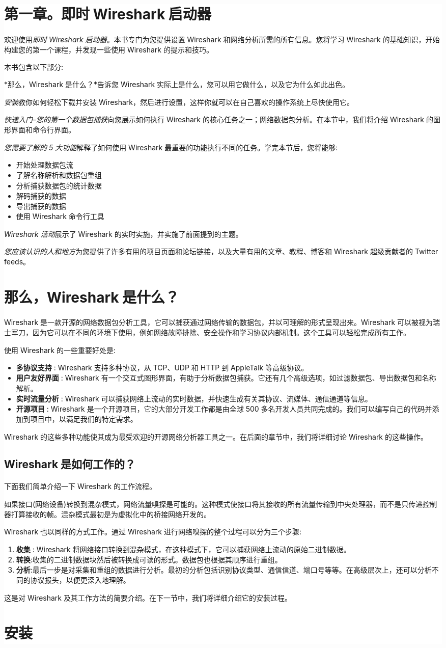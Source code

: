# 第一章。即时 Wireshark 启动器

欢迎使用*即时 Wireshark 启动器*。本书专门为您提供设置 Wireshark 和网络分析所需的所有信息。您将学习 Wireshark 的基础知识，开始构建您的第一个课程，并发现一些使用 Wireshark 的提示和技巧。

本书包含以下部分:

*那么，Wireshark 是什么？*告诉您 Wireshark 实际上是什么，您可以用它做什么，以及它为什么如此出色。

*安装*教你如何轻松下载并安装 Wireshark，然后进行设置，这样你就可以在自己喜欢的操作系统上尽快使用它。

*快速入门–您的第一个数据包捕获*向您展示如何执行 Wireshark 的核心任务之一；网络数据包分析。在本节中，我们将介绍 Wireshark 的图形界面和命令行界面。

*您需要了解的 5 大功能*解释了如何使用 Wireshark 最重要的功能执行不同的任务。学完本节后，您将能够:

*   开始处理数据包流
*   了解名称解析和数据包重组
*   分析捕获数据包的统计数据
*   解码捕获的数据
*   导出捕获的数据
*   使用 Wireshark 命令行工具

*Wireshark 活动*展示了 Wireshark 的实时实施，并实施了前面提到的主题。

*您应该认识的人和地方*为您提供了许多有用的项目页面和论坛链接，以及大量有用的文章、教程、博客和 Wireshark 超级贡献者的 Twitter feeds。

# 那么，Wireshark 是什么？

Wireshark 是一款开源的网络数据包分析工具，它可以捕获通过网络传输的数据包，并以可理解的形式呈现出来。Wireshark 可以被视为瑞士军刀，因为它可以在不同的环境下使用，例如网络故障排除、安全操作和学习协议内部机制。这个工具可以轻松完成所有工作。

使用 Wireshark 的一些重要好处是:

*   **多协议支持** : Wireshark 支持多种协议，从 TCP、UDP 和 HTTP 到 AppleTalk 等高级协议。
*   **用户友好界面** : Wireshark 有一个交互式图形界面，有助于分析数据包捕获。它还有几个高级选项，如过滤数据包、导出数据包和名称解析。
*   **实时流量分析** : Wireshark 可以捕获网络上流动的实时数据，并快速生成有关其协议、流媒体、通信通道等信息。
*   **开源项目** : Wireshark 是一个开源项目，它的大部分开发工作都是由全球 500 多名开发人员共同完成的。我们可以编写自己的代码并添加到项目中，以满足我们的特定需求。

Wireshark 的这些多种功能使其成为最受欢迎的开源网络分析器工具之一。在后面的章节中，我们将详细讨论 Wireshark 的这些操作。

## Wireshark 是如何工作的？

下面我们简单介绍一下 Wireshark 的工作流程。

如果接口(网络设备)转换到混杂模式，网络流量嗅探是可能的。这种模式使接口将其接收的所有流量传输到中央处理器，而不是只传递控制器打算接收的帧。混杂模式最初是为虚拟化中的桥接网络开发的。

Wireshark 也以同样的方式工作。通过 Wireshark 进行网络嗅探的整个过程可以分为三个步骤:

1.  **收集** : Wireshark 将网络接口转换到混杂模式，在这种模式下，它可以捕获网络上流动的原始二进制数据。
2.  **转换**:收集的二进制数据块然后被转换成可读的形式。数据包也根据其顺序进行重组。
3.  **分析**:最后一步是对采集和重组的数据进行分析。最初的分析包括识别协议类型、通信信道、端口号等等。在高级层次上，还可以分析不同的协议报头，以便更深入地理解。

这是对 Wireshark 及其工作方法的简要介绍。在下一节中，我们将详细介绍它的安装过程。

# 安装
